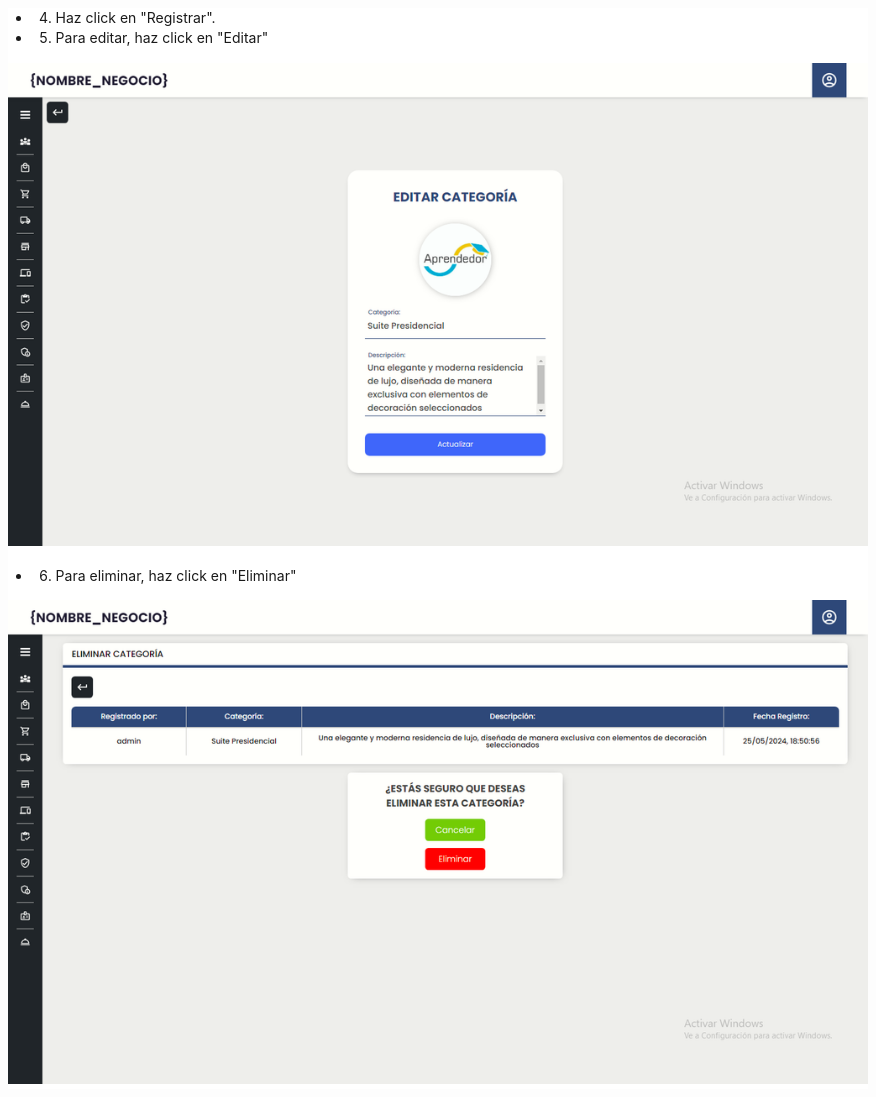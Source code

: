   - 4. Haz click en "Registrar".

  - 5. Para editar, haz click en "Editar"

  ![edit-category-room](https://github.com/Aleixs-Trejo/inventario-aprendedor/blob/main/screenshots/edit-category-room.png)

  - 6. Para eliminar, haz click en "Eliminar"

  ![delete-category-room](https://github.com/Aleixs-Trejo/inventario-aprendedor/blob/main/screenshots/delete-category-room.png)

